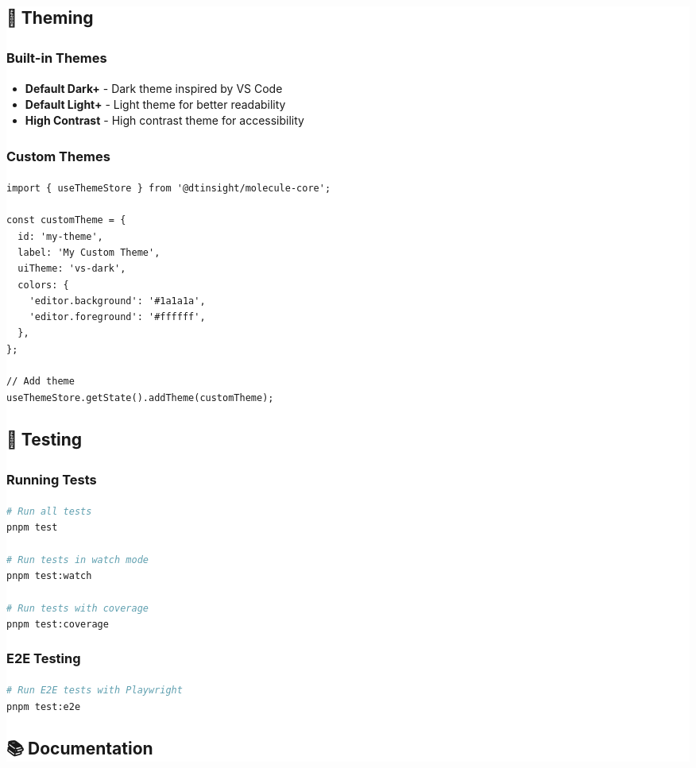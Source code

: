 ## 🎨 Theming

### Built-in Themes

- **Default Dark+** - Dark theme inspired by VS Code
- **Default Light+** - Light theme for better readability
- **High Contrast** - High contrast theme for accessibility

### Custom Themes

```tsx
import { useThemeStore } from '@dtinsight/molecule-core';

const customTheme = {
  id: 'my-theme',
  label: 'My Custom Theme',
  uiTheme: 'vs-dark',
  colors: {
    'editor.background': '#1a1a1a',
    'editor.foreground': '#ffffff',
  },
};

// Add theme
useThemeStore.getState().addTheme(customTheme);
```

## 🧪 Testing

### Running Tests

```bash
# Run all tests
pnpm test

# Run tests in watch mode
pnpm test:watch

# Run tests with coverage
pnpm test:coverage
```

### E2E Testing

```bash
# Run E2E tests with Playwright
pnpm test:e2e
```

## 📚 Documentation

